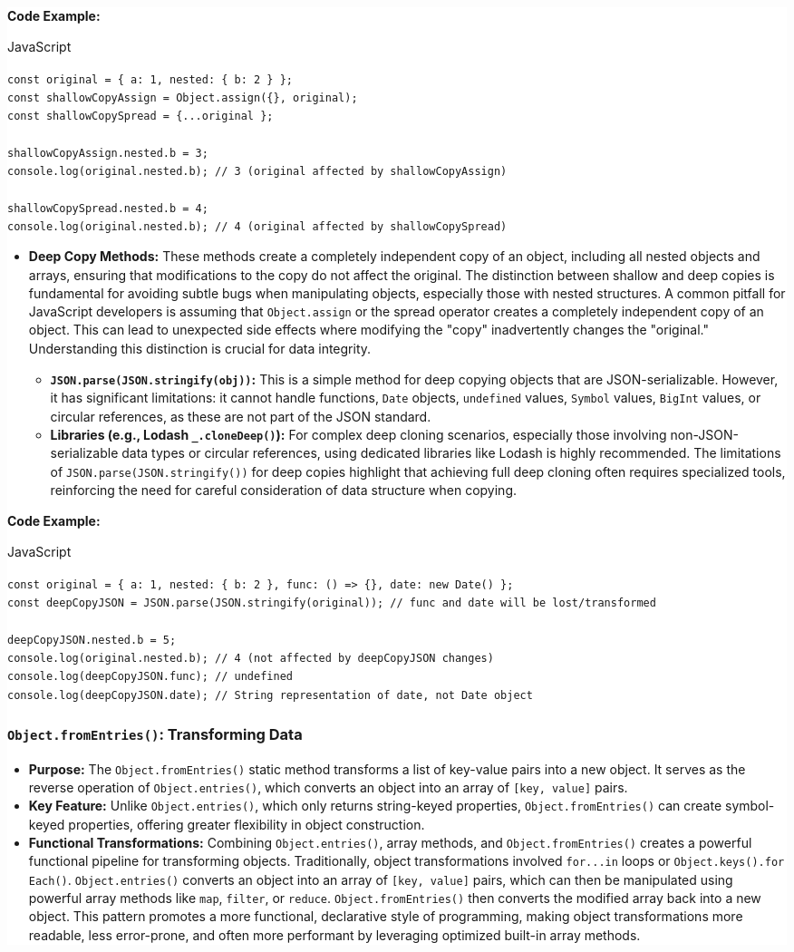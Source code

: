 **Code Example:**

JavaScript

    const original = { a: 1, nested: { b: 2 } };
    const shallowCopyAssign = Object.assign({}, original);
    const shallowCopySpread = {...original };
    
    shallowCopyAssign.nested.b = 3;
    console.log(original.nested.b); // 3 (original affected by shallowCopyAssign)
    
    shallowCopySpread.nested.b = 4;
    console.log(original.nested.b); // 4 (original affected by shallowCopySpread)

*   **Deep Copy Methods:** These methods create a completely independent copy of an object, including all nested objects and arrays, ensuring that modifications to the copy do not affect the original. The distinction between shallow and deep copies is fundamental for avoiding subtle bugs when manipulating objects, especially those with nested structures. A common pitfall for JavaScript developers is assuming that `Object.assign` or the spread operator creates a completely independent copy of an object. This can lead to unexpected side effects where modifying the "copy" inadvertently changes the "original." Understanding this distinction is crucial for data integrity.  
    
    *   **`JSON.parse(JSON.stringify(obj))`:** This is a simple method for deep copying objects that are JSON-serializable. However, it has significant limitations: it cannot handle functions, `Date` objects, `undefined` values, `Symbol` values, `BigInt` values, or circular references, as these are not part of the JSON standard.  
    *   **Libraries (e.g., Lodash `_.cloneDeep()`):** For complex deep cloning scenarios, especially those involving non-JSON-serializable data types or circular references, using dedicated libraries like Lodash is highly recommended. The limitations of `JSON.parse(JSON.stringify())` for deep copies highlight that achieving full deep cloning often requires specialized tools, reinforcing the need for careful consideration of data structure when copying.  

**Code Example:**

JavaScript

    const original = { a: 1, nested: { b: 2 }, func: () => {}, date: new Date() };
    const deepCopyJSON = JSON.parse(JSON.stringify(original)); // func and date will be lost/transformed
    
    deepCopyJSON.nested.b = 5;
    console.log(original.nested.b); // 4 (not affected by deepCopyJSON changes)
    console.log(deepCopyJSON.func); // undefined
    console.log(deepCopyJSON.date); // String representation of date, not Date object

### `Object.fromEntries()`: Transforming Data

*   **Purpose:** The `Object.fromEntries()` static method transforms a list of key-value pairs into a new object. It serves as the reverse operation of `Object.entries()`, which converts an object into an array of `[key, value]` pairs.  
*   **Key Feature:** Unlike `Object.entries()`, which only returns string-keyed properties, `Object.fromEntries()` can create symbol-keyed properties, offering greater flexibility in object construction.  
*   **Functional Transformations:** Combining `Object.entries()`, array methods, and `Object.fromEntries()` creates a powerful functional pipeline for transforming objects. Traditionally, object transformations involved `for...in` loops or `Object.keys().forEach()`. `Object.entries()` converts an object into an array of `[key, value]` pairs, which can then be manipulated using powerful array methods like `map`, `filter`, or `reduce`. `Object.fromEntries()` then converts the modified array back into a new object. This pattern promotes a more functional, declarative style of programming, making object transformations more readable, less error-prone, and often more performant by leveraging optimized built-in array methods.  

